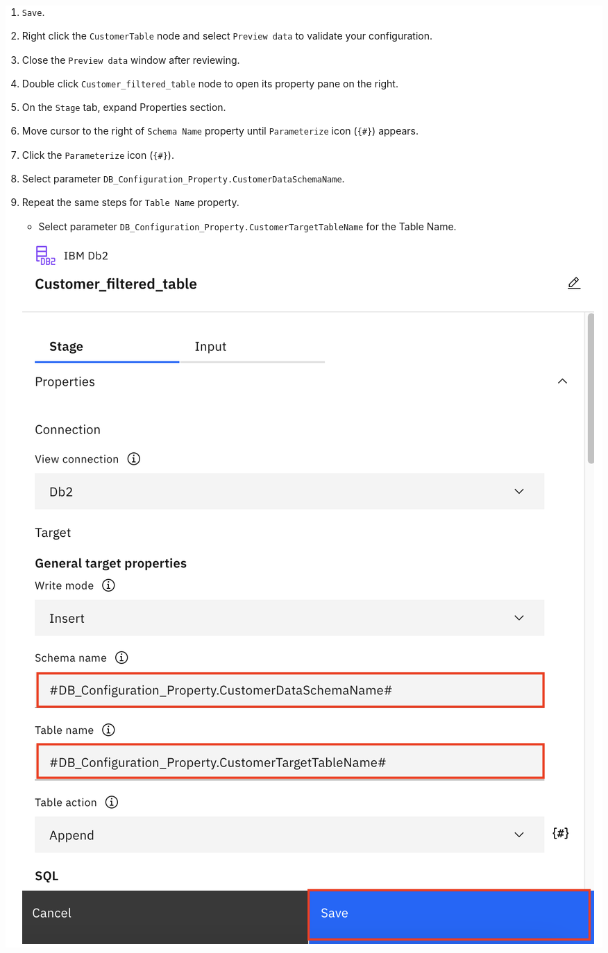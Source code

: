 1. `Save`.
1. Right click the `CustomerTable` node and select `Preview data` to validate your configuration.
1. Close the `Preview data` window after reviewing.
1. Double click `Customer_filtered_table` node to open its property pane on the right.
1. On the `Stage` tab, expand Properties section. 
1. Move cursor to the right of `Schema Name` property until `Parameterize` icon (`{#}`) appears.
1. Click the `Parameterize` icon (`{#}`).
1. Select parameter `DB_Configuration_Property.CustomerDataSchemaName`.
1. Repeat the same steps for `Table Name` property.
    - Select parameter `DB_Configuration_Property.CustomerTargetTableName` for the Table Name.

    <img src="docs/images/cp4d-ds04-step19.png">
